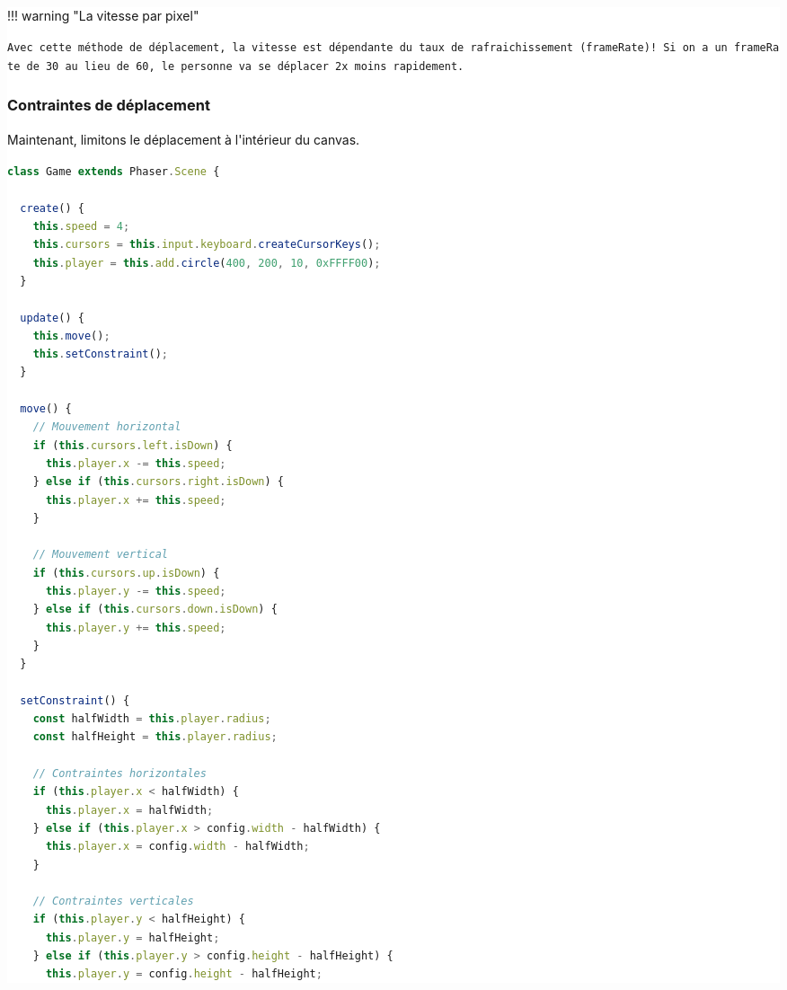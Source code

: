!!! warning "La vitesse par pixel"

    Avec cette méthode de déplacement, la vitesse est dépendante du taux de rafraichissement (frameRate)! Si on a un frameRate de 30 au lieu de 60, le personne va se déplacer 2x moins rapidement.

### Contraintes de déplacement

Maintenant, limitons le déplacement à l'intérieur du canvas.

<iframe class="aspect-2-1" height="300" style="width: 100%;" scrolling="no" title="Phaser - Déplacement A2 Contraintes manuelles" src="https://codepen.io/tim-momo/embed/RwzvGXa/66b531c778c87026799a618e6d6d23dd?default-tab=&theme-id=50173&editable=true" frameborder="no" loading="lazy" allowtransparency="true" allowfullscreen="true">
  See the Pen <a href="https://codepen.io/tim-momo/pen/RwzvGXa/66b531c778c87026799a618e6d6d23dd">
  Phaser - Déplacement A2 Contraintes manuelles</a> by TIM Montmorency (<a href="https://codepen.io/tim-momo">@tim-momo</a>)
  on <a href="https://codepen.io">CodePen</a>.
</iframe>

```js linenums="1"  hl_lines="11 30-47"
class Game extends Phaser.Scene {

  create() {
    this.speed = 4;
    this.cursors = this.input.keyboard.createCursorKeys();
    this.player = this.add.circle(400, 200, 10, 0xFFFF00);
  }

  update() {
    this.move();
    this.setConstraint();
  }

  move() {
    // Mouvement horizontal
    if (this.cursors.left.isDown) {
      this.player.x -= this.speed;
    } else if (this.cursors.right.isDown) {
      this.player.x += this.speed;
    }

    // Mouvement vertical
    if (this.cursors.up.isDown) {
      this.player.y -= this.speed;
    } else if (this.cursors.down.isDown) {
      this.player.y += this.speed;
    }
  }

  setConstraint() {
    const halfWidth = this.player.radius;
    const halfHeight = this.player.radius;

    // Contraintes horizontales
    if (this.player.x < halfWidth) {
      this.player.x = halfWidth;
    } else if (this.player.x > config.width - halfWidth) {
      this.player.x = config.width - halfWidth;
    }

    // Contraintes verticales
    if (this.player.y < halfHeight) {
      this.player.y = halfHeight;
    } else if (this.player.y > config.height - halfHeight) {
      this.player.y = config.height - halfHeight;
```